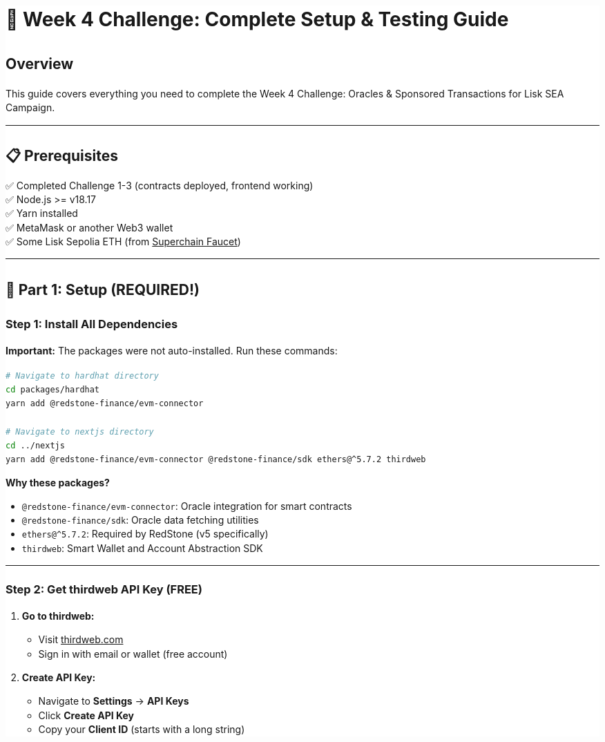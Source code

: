 # 🎯 Week 4 Challenge: Complete Setup & Testing Guide

## Overview
This guide covers everything you need to complete the Week 4 Challenge: Oracles & Sponsored Transactions for Lisk SEA Campaign.

---

## 📋 Prerequisites

✅ Completed Challenge 1-3 (contracts deployed, frontend working)  
✅ Node.js >= v18.17  
✅ Yarn installed  
✅ MetaMask or another Web3 wallet  
✅ Some Lisk Sepolia ETH (from [Superchain Faucet](https://app.optimism.io/faucet))  

---

## 🚀 Part 1: Setup (REQUIRED!)

### Step 1: Install All Dependencies

**Important:** The packages were not auto-installed. Run these commands:

```bash
# Navigate to hardhat directory
cd packages/hardhat
yarn add @redstone-finance/evm-connector

# Navigate to nextjs directory  
cd ../nextjs
yarn add @redstone-finance/evm-connector @redstone-finance/sdk ethers@^5.7.2 thirdweb
```

**Why these packages?**
- `@redstone-finance/evm-connector`: Oracle integration for smart contracts
- `@redstone-finance/sdk`: Oracle data fetching utilities
- `ethers@^5.7.2`: Required by RedStone (v5 specifically)
- `thirdweb`: Smart Wallet and Account Abstraction SDK

---

### Step 2: Get thirdweb API Key (FREE)

1. **Go to thirdweb:**
   - Visit [thirdweb.com](https://thirdweb.com)
   - Sign in with email or wallet (free account)

2. **Create API Key:**
   - Navigate to **Settings** → **API Keys**
   - Click **Create API Key**
   - Copy your **Client ID** (starts with a long string)
